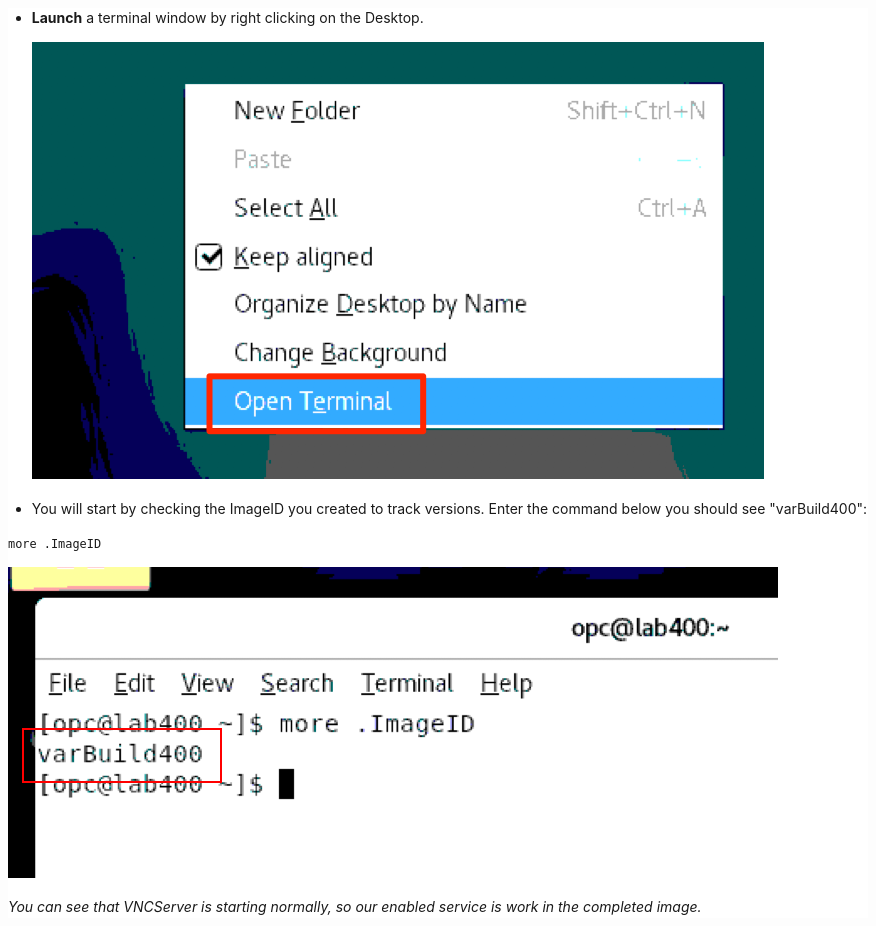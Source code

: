 - **Launch** a terminal window by right clicking on the Desktop.


  ![](images/Lab400/19.2.png)

-  You will start by checking the ImageID you created to track versions. Enter the command below you should see "varBuild400":

  ```
  more .ImageID
  ```

  ![](images/Lab400/19.3.png)

_You can see that VNCServer is starting normally, so our enabled service is work in the completed image._

